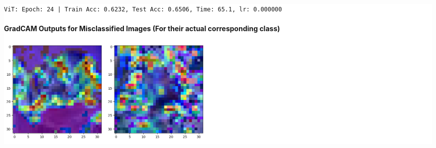 ```
ViT: Epoch: 24 | Train Acc: 0.6232, Test Acc: 0.6506, Time: 65.1, lr: 0.000000

```

#### GradCAM Outputs for Misclassified Images (For their actual corresponding class)

<p float="left">
  <img src="https://github.com/gremlin97/EVA-8/blob/main/S10/Images/1.png" width="200" />
  <img src="https://github.com/gremlin97/EVA-8/blob/main/S10/Images/2.png" width="200" /> 